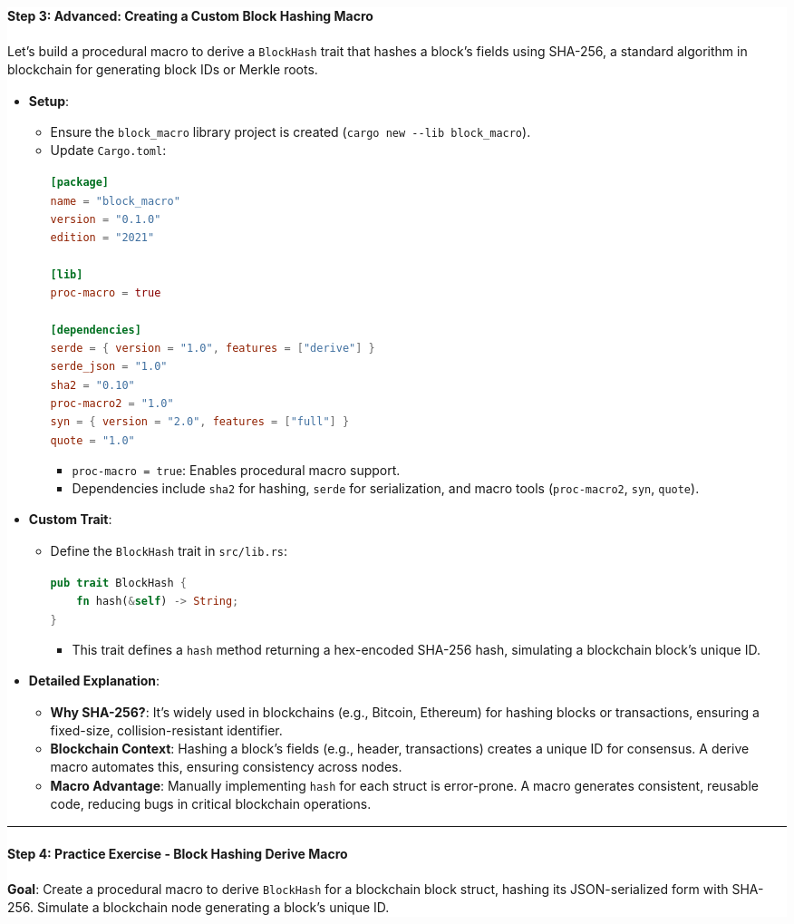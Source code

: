 
#### Step 3: Advanced: Creating a Custom Block Hashing Macro
Let’s build a procedural macro to derive a `BlockHash` trait that hashes a block’s fields using SHA-256, a standard algorithm in blockchain for generating block IDs or Merkle roots.

- **Setup**:
  - Ensure the `block_macro` library project is created (`cargo new --lib block_macro`).
  - Update `Cargo.toml`:
    ```toml
    [package]
    name = "block_macro"
    version = "0.1.0"
    edition = "2021"

    [lib]
    proc-macro = true

    [dependencies]
    serde = { version = "1.0", features = ["derive"] }
    serde_json = "1.0"
    sha2 = "0.10"
    proc-macro2 = "1.0"
    syn = { version = "2.0", features = ["full"] }
    quote = "1.0"
    ```
    - `proc-macro = true`: Enables procedural macro support.
    - Dependencies include `sha2` for hashing, `serde` for serialization, and macro tools (`proc-macro2`, `syn`, `quote`).

- **Custom Trait**:
  - Define the `BlockHash` trait in `src/lib.rs`:
    ```rust
    pub trait BlockHash {
        fn hash(&self) -> String;
    }
    ```
    - This trait defines a `hash` method returning a hex-encoded SHA-256 hash, simulating a blockchain block’s unique ID.

- **Detailed Explanation**:
  - **Why SHA-256?**: It’s widely used in blockchains (e.g., Bitcoin, Ethereum) for hashing blocks or transactions, ensuring a fixed-size, collision-resistant identifier.
  - **Blockchain Context**: Hashing a block’s fields (e.g., header, transactions) creates a unique ID for consensus. A derive macro automates this, ensuring consistency across nodes.
  - **Macro Advantage**: Manually implementing `hash` for each struct is error-prone. A macro generates consistent, reusable code, reducing bugs in critical blockchain operations.

---

#### Step 4: Practice Exercise - Block Hashing Derive Macro
**Goal**: Create a procedural macro to derive `BlockHash` for a blockchain block struct, hashing its JSON-serialized form with SHA-256. Simulate a blockchain node generating a block’s unique ID.
